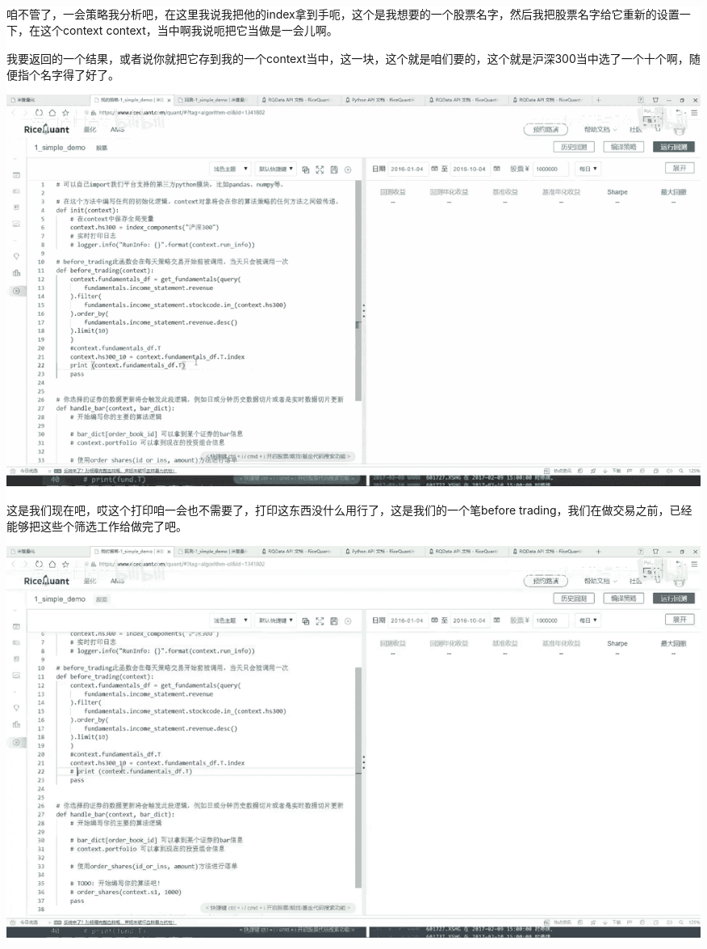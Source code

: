 咱不管了，一会策略我分析吧，在这里我说我把他的index拿到手呃，这个是我想要的一个股票名字，然后我把股票名字给它重新的设置一下，在这个context context，当中啊我说呃把它当做是一会儿啊。

我要返回的一个结果，或者说你就把它存到我的一个context当中，这一块，这个就是咱们要的，这个就是沪深300当中选了一个十个啊，随便指个名字得了好了。



![](img/93c5d0380a010f62dedf97802b3581a0_11.png)

这是我们现在吧，哎这个打印咱一会也不需要了，打印这东西没什么用行了，这是我们的一个笔before trading，我们在做交易之前，已经能够把这些个筛选工作给做完了吧。



![](img/93c5d0380a010f62dedf97802b3581a0_13.png)
